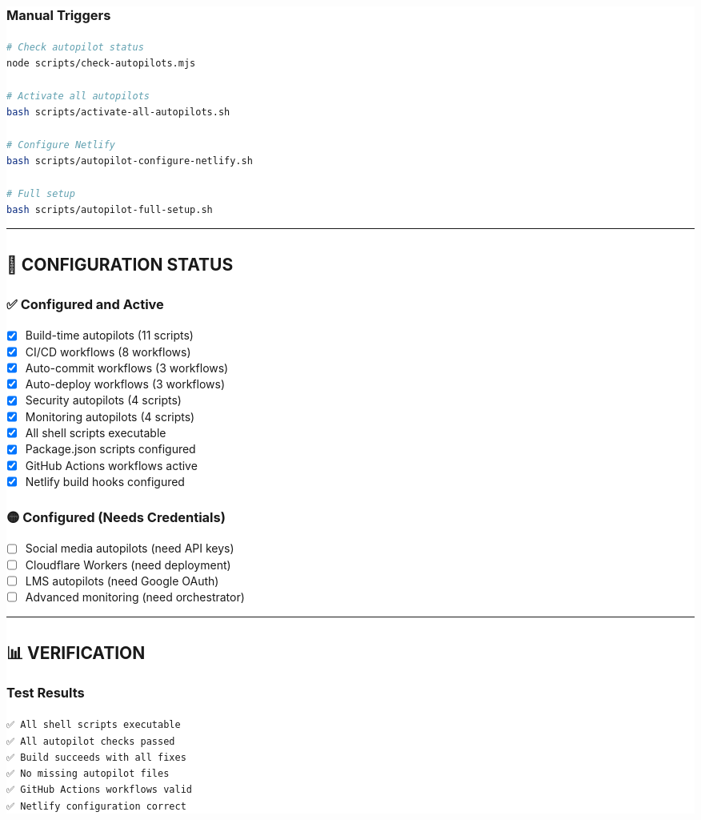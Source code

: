 ### Manual Triggers

```bash
# Check autopilot status
node scripts/check-autopilots.mjs

# Activate all autopilots
bash scripts/activate-all-autopilots.sh

# Configure Netlify
bash scripts/autopilot-configure-netlify.sh

# Full setup
bash scripts/autopilot-full-setup.sh
```

---

## 🔧 CONFIGURATION STATUS

### ✅ Configured and Active

- [x] Build-time autopilots (11 scripts)
- [x] CI/CD workflows (8 workflows)
- [x] Auto-commit workflows (3 workflows)
- [x] Auto-deploy workflows (3 workflows)
- [x] Security autopilots (4 scripts)
- [x] Monitoring autopilots (4 scripts)
- [x] All shell scripts executable
- [x] Package.json scripts configured
- [x] GitHub Actions workflows active
- [x] Netlify build hooks configured

### 🟡 Configured (Needs Credentials)

- [ ] Social media autopilots (need API keys)
- [ ] Cloudflare Workers (need deployment)
- [ ] LMS autopilots (need Google OAuth)
- [ ] Advanced monitoring (need orchestrator)

---

## 📊 VERIFICATION

### Test Results

```bash
✅ All shell scripts executable
✅ All autopilot checks passed
✅ Build succeeds with all fixes
✅ No missing autopilot files
✅ GitHub Actions workflows valid
✅ Netlify configuration correct
```
